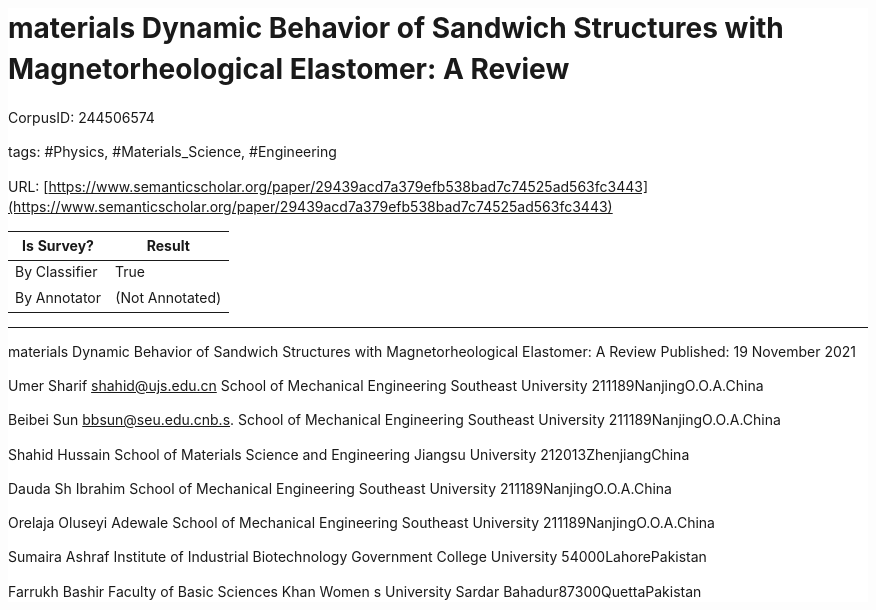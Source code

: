 # materials Dynamic Behavior of Sandwich Structures with Magnetorheological Elastomer: A Review

CorpusID: 244506574
 
tags: #Physics, #Materials_Science, #Engineering

URL: [https://www.semanticscholar.org/paper/29439acd7a379efb538bad7c74525ad563fc3443](https://www.semanticscholar.org/paper/29439acd7a379efb538bad7c74525ad563fc3443)
 
| Is Survey?        | Result          |
| ----------------- | --------------- |
| By Classifier     | True |
| By Annotator      | (Not Annotated) |

---

materials Dynamic Behavior of Sandwich Structures with Magnetorheological Elastomer: A Review
Published: 19 November 2021

Umer Sharif shahid@ujs.edu.cn 
School of Mechanical Engineering
Southeast University
211189NanjingO.O.A.China

Beibei Sun bbsun@seu.edu.cnb.s. 
School of Mechanical Engineering
Southeast University
211189NanjingO.O.A.China

Shahid Hussain 
School of Materials Science and Engineering
Jiangsu University
212013ZhenjiangChina

Dauda Sh Ibrahim 
School of Mechanical Engineering
Southeast University
211189NanjingO.O.A.China

Orelaja Oluseyi Adewale 
School of Mechanical Engineering
Southeast University
211189NanjingO.O.A.China

Sumaira Ashraf 
Institute of Industrial Biotechnology
Government College University
54000LahorePakistan

Farrukh Bashir 
Faculty of Basic Sciences
Khan Women s University
Sardar Bahadur87300QuettaPakistan
